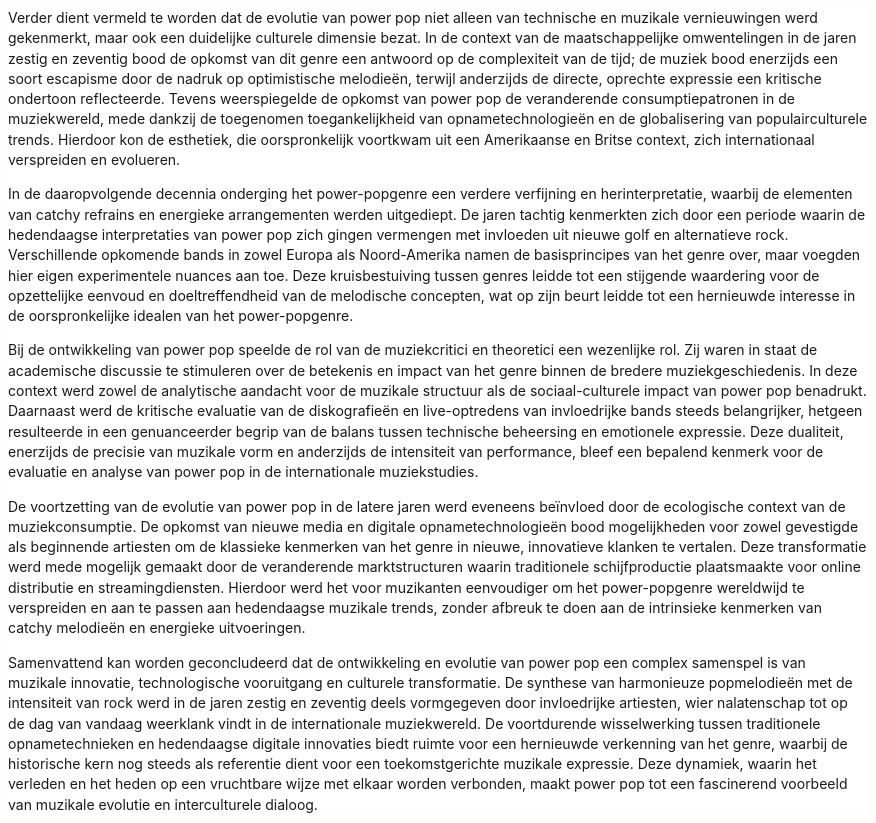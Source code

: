Verder dient vermeld te worden dat de evolutie van power pop niet alleen van technische en muzikale
vernieuwingen werd gekenmerkt, maar ook een duidelijke culturele dimensie bezat. In de context van
de maatschappelijke omwentelingen in de jaren zestig en zeventig bood de opkomst van dit genre een
antwoord op de complexiteit van de tijd; de muziek bood enerzijds een soort escapisme door de nadruk
op optimistische melodieën, terwijl anderzijds de directe, oprechte expressie een kritische
ondertoon reflecteerde. Tevens weerspiegelde de opkomst van power pop de veranderende
consumptiepatronen in de muziekwereld, mede dankzij de toegenomen toegankelijkheid van
opnametechnologieën en de globalisering van populairculturele trends. Hierdoor kon de esthetiek, die
oorspronkelijk voortkwam uit een Amerikaanse en Britse context, zich internationaal verspreiden en
evolueren.

In de daaropvolgende decennia onderging het power-popgenre een verdere verfijning en
herinterpretatie, waarbij de elementen van catchy refrains en energieke arrangementen werden
uitgediept. De jaren tachtig kenmerkten zich door een periode waarin de hedendaagse interpretaties
van power pop zich gingen vermengen met invloeden uit nieuwe golf en alternatieve rock.
Verschillende opkomende bands in zowel Europa als Noord-Amerika namen de basisprincipes van het
genre over, maar voegden hier eigen experimentele nuances aan toe. Deze kruisbestuiving tussen
genres leidde tot een stijgende waardering voor de opzettelijke eenvoud en doeltreffendheid van de
melodische concepten, wat op zijn beurt leidde tot een hernieuwde interesse in de oorspronkelijke
idealen van het power-popgenre.

Bij de ontwikkeling van power pop speelde de rol van de muziekcritici en theoretici een wezenlijke
rol. Zij waren in staat de academische discussie te stimuleren over de betekenis en impact van het
genre binnen de bredere muziekgeschiedenis. In deze context werd zowel de analytische aandacht voor
de muzikale structuur als de sociaal-culturele impact van power pop benadrukt. Daarnaast werd de
kritische evaluatie van de diskografieën en live-optredens van invloedrijke bands steeds
belangrijker, hetgeen resulteerde in een genuanceerder begrip van de balans tussen technische
beheersing en emotionele expressie. Deze dualiteit, enerzijds de precisie van muzikale vorm en
anderzijds de intensiteit van performance, bleef een bepalend kenmerk voor de evaluatie en analyse
van power pop in de internationale muziekstudies.

De voortzetting van de evolutie van power pop in de latere jaren werd eveneens beïnvloed door de
ecologische context van de muziekconsumptie. De opkomst van nieuwe media en digitale
opnametechnologieën bood mogelijkheden voor zowel gevestigde als beginnende artiesten om de
klassieke kenmerken van het genre in nieuwe, innovatieve klanken te vertalen. Deze transformatie
werd mede mogelijk gemaakt door de veranderende marktstructuren waarin traditionele schijfproductie
plaatsmaakte voor online distributie en streamingdiensten. Hierdoor werd het voor muzikanten
eenvoudiger om het power-popgenre wereldwijd te verspreiden en aan te passen aan hedendaagse
muzikale trends, zonder afbreuk te doen aan de intrinsieke kenmerken van catchy melodieën en
energieke uitvoeringen.

Samenvattend kan worden geconcludeerd dat de ontwikkeling en evolutie van power pop een complex
samenspel is van muzikale innovatie, technologische vooruitgang en culturele transformatie. De
synthese van harmonieuze popmelodieën met de intensiteit van rock werd in de jaren zestig en
zeventig deels vormgegeven door invloedrijke artiesten, wier nalatenschap tot op de dag van vandaag
weerklank vindt in de internationale muziekwereld. De voortdurende wisselwerking tussen traditionele
opnametechnieken en hedendaagse digitale innovaties biedt ruimte voor een hernieuwde verkenning van
het genre, waarbij de historische kern nog steeds als referentie dient voor een toekomstgerichte
muzikale expressie. Deze dynamiek, waarin het verleden en het heden op een vruchtbare wijze met
elkaar worden verbonden, maakt power pop tot een fascinerend voorbeeld van muzikale evolutie en
interculturele dialoog.
